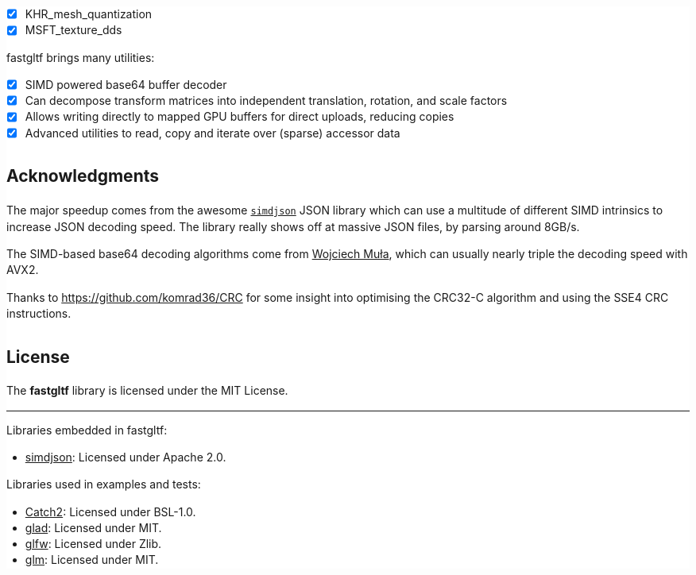 - [x] KHR_mesh_quantization
- [x] MSFT_texture_dds

fastgltf brings many utilities:
- [x] SIMD powered base64 buffer decoder
- [x] Can decompose transform matrices into independent translation, rotation, and scale factors
- [x] Allows writing directly to mapped GPU buffers for direct uploads, reducing copies
- [x] Advanced utilities to read, copy and iterate over (sparse) accessor data

## Acknowledgments

The major speedup comes from the awesome [`simdjson`](https://github.com/simdjson/simdjson) JSON library
which can use a multitude of different SIMD intrinsics to increase JSON decoding speed.
The library really shows off at massive JSON files, by parsing around 8GB/s.

The SIMD-based base64 decoding algorithms come from [Wojciech Muła](http://0x80.pl/notesen/2016-01-17-sse-base64-decoding.html#avx2-version),
which can usually nearly triple the decoding speed with AVX2.

Thanks to https://github.com/komrad36/CRC for some insight
into optimising the CRC32-C algorithm and using the SSE4 CRC instructions.

## License

The **fastgltf** library is licensed under the MIT License.

----

Libraries embedded in fastgltf:
- [simdjson](https://github.com/simdjson/simdjson): Licensed under Apache 2.0.

Libraries used in examples and tests:
- [Catch2](https://github.com/catchorg/Catch2): Licensed under BSL-1.0.
- [glad](https://github.com/Dav1dde/glad): Licensed under MIT.
- [glfw](https://github.com/glfw/glfw): Licensed under Zlib.
- [glm](https://github.com/g-truc/glm): Licensed under MIT.


[spreadsheet-link]: https://docs.google.com/spreadsheets/d/1ocdHGoty-rF0N46ZlAlswzcPHVRsqG_tncy8paD3iMY/edit?usp=sharing